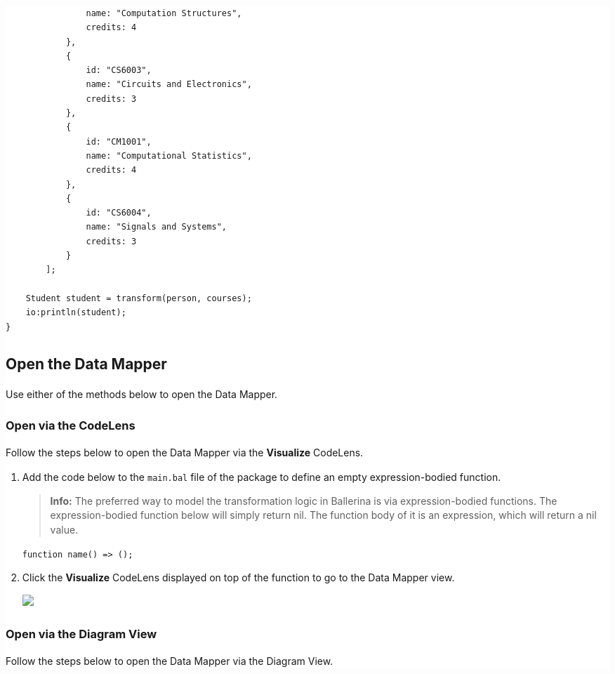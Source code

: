 ```ballerina
                name: "Computation Structures",
                credits: 4
            },
            {
                id: "CS6003",
                name: "Circuits and Electronics",
                credits: 3
            },
            {
                id: "CM1001",
                name: "Computational Statistics",
                credits: 4
            },
            {
                id: "CS6004",
                name: "Signals and Systems",
                credits: 3
            }
        ];

    Student student = transform(person, courses);
    io:println(student);
}

```

## Open the Data Mapper

Use either of the methods below to open the Data Mapper.

### Open via the CodeLens

Follow the steps below to open the Data Mapper via the **Visualize** CodeLens.

1. Add the code below to the `main.bal` file of the package to define an empty expression-bodied function.

    >**Info:**   The preferred way to model the transformation logic in Ballerina is via expression-bodied functions. The expression-bodied function below will simply return nil. The function body of it is an expression, which will return a nil value.

    ```ballerina
    function name() => ();
    ```

2. Click the **Visualize** CodeLens displayed on top of the function to go to the Data Mapper view.

    <img src="/learn/images/vs-code-extension/visual-programming/datamapper/open-via-code-lens.gif" class="cInlineImage-full"/>

### Open via the Diagram View

Follow the steps below to open the Data Mapper via the Diagram View.
